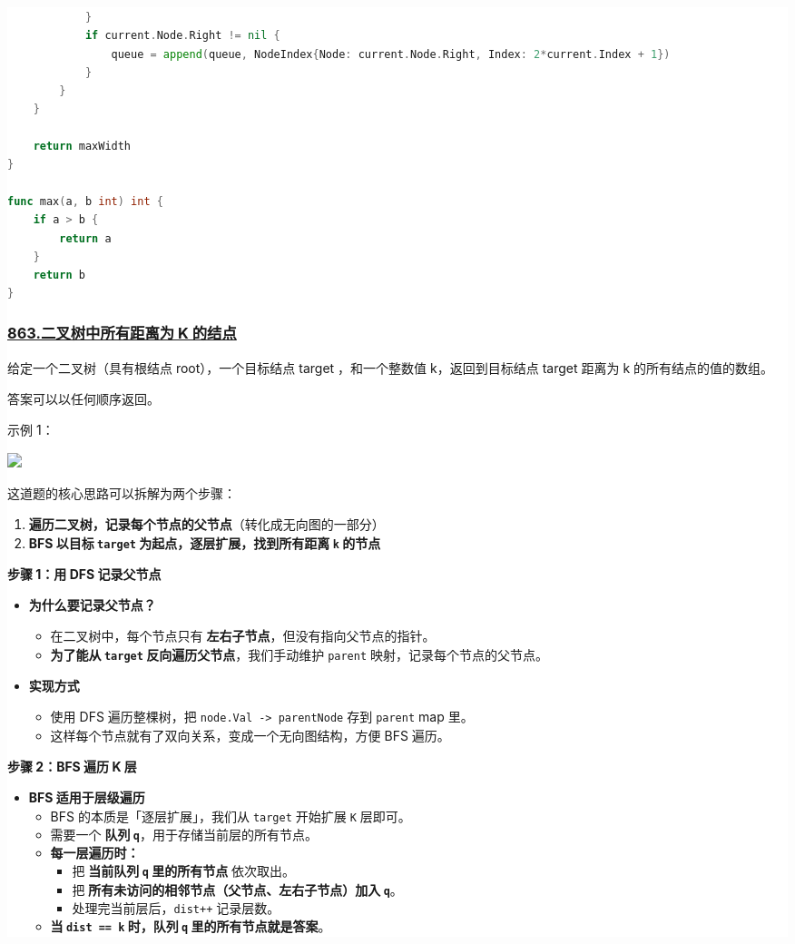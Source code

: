 ```go
            }
            if current.Node.Right != nil {
                queue = append(queue, NodeIndex{Node: current.Node.Right, Index: 2*current.Index + 1})
            }
        }
    }

    return maxWidth
}

func max(a, b int) int {
    if a > b {
        return a
    }
    return b
}
```

### [863.二叉树中所有距离为 K 的结点](https://leetcode.cn/problems/all-nodes-distance-k-in-binary-tree/description/)

给定一个二叉树（具有根结点 root），一个目标结点 target ，和一个整数值 k，返回到目标结点 target 距离为 k 的所有结点的值的数组。

答案可以以任何顺序返回。

示例 1：

![](https://chengzw258.oss-cn-beijing.aliyuncs.com/Article/202502102125318.png)


这道题的核心思路可以拆解为两个步骤：

1. **遍历二叉树，记录每个节点的父节点**（转化成无向图的一部分）
2. **BFS 以目标 `target` 为起点，逐层扩展，找到所有距离 `k` 的节点**

**步骤 1：用 DFS 记录父节点**
- **为什么要记录父节点？**
  - 在二叉树中，每个节点只有 **左右子节点**，但没有指向父节点的指针。
  - **为了能从 `target` 反向遍历父节点**，我们手动维护 `parent` 映射，记录每个节点的父节点。
  
- **实现方式**
  - 使用 DFS 遍历整棵树，把 `node.Val -> parentNode` 存到 `parent` map 里。
  - 这样每个节点就有了双向关系，变成一个无向图结构，方便 BFS 遍历。

**步骤 2：BFS 遍历 K 层**
- **BFS 适用于层级遍历**
  - BFS 的本质是「逐层扩展」，我们从 `target` 开始扩展 `K` 层即可。
  - 需要一个 **队列 `q`**，用于存储当前层的所有节点。
  - **每一层遍历时：**
    - 把 **当前队列 `q` 里的所有节点** 依次取出。
    - 把 **所有未访问的相邻节点（父节点、左右子节点）加入 `q`**。
    - 处理完当前层后，`dist++` 记录层数。
  - **当 `dist == k` 时，队列 `q` 里的所有节点就是答案**。
